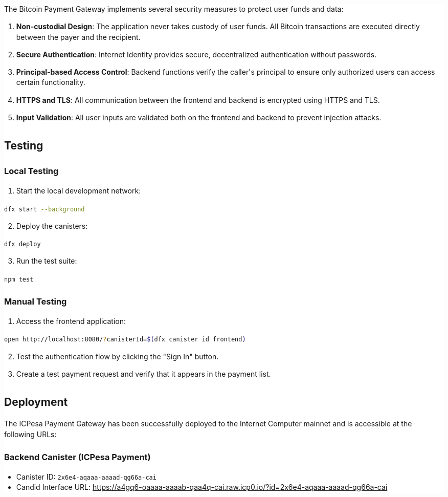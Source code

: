 The Bitcoin Payment Gateway implements several security measures to protect user funds and data:

1. **Non-custodial Design**: The application never takes custody of user funds. All Bitcoin transactions are executed directly between the payer and the recipient.

2. **Secure Authentication**: Internet Identity provides secure, decentralized authentication without passwords.

3. **Principal-based Access Control**: Backend functions verify the caller's principal to ensure only authorized users can access certain functionality.

4. **HTTPS and TLS**: All communication between the frontend and backend is encrypted using HTTPS and TLS.

5. **Input Validation**: All user inputs are validated both on the frontend and backend to prevent injection attacks.

## Testing

### Local Testing

1. Start the local development network:
```bash
dfx start --background
```

2. Deploy the canisters:
```bash
dfx deploy
```

3. Run the test suite:
```bash
npm test
```

### Manual Testing

1. Access the frontend application:
```bash
open http://localhost:8080/?canisterId=$(dfx canister id frontend)
```

2. Test the authentication flow by clicking the "Sign In" button.

3. Create a test payment request and verify that it appears in the payment list.

## Deployment

The ICPesa Payment Gateway has been successfully deployed to the Internet Computer mainnet and is accessible at the following URLs:

### Backend Canister (ICPesa Payment)
- Canister ID: `2x6e4-aqaaa-aaaad-qg66a-cai`
- Candid Interface URL: https://a4gq6-oaaaa-aaaab-qaa4q-cai.raw.icp0.io/?id=2x6e4-aqaaa-aaaad-qg66a-cai
